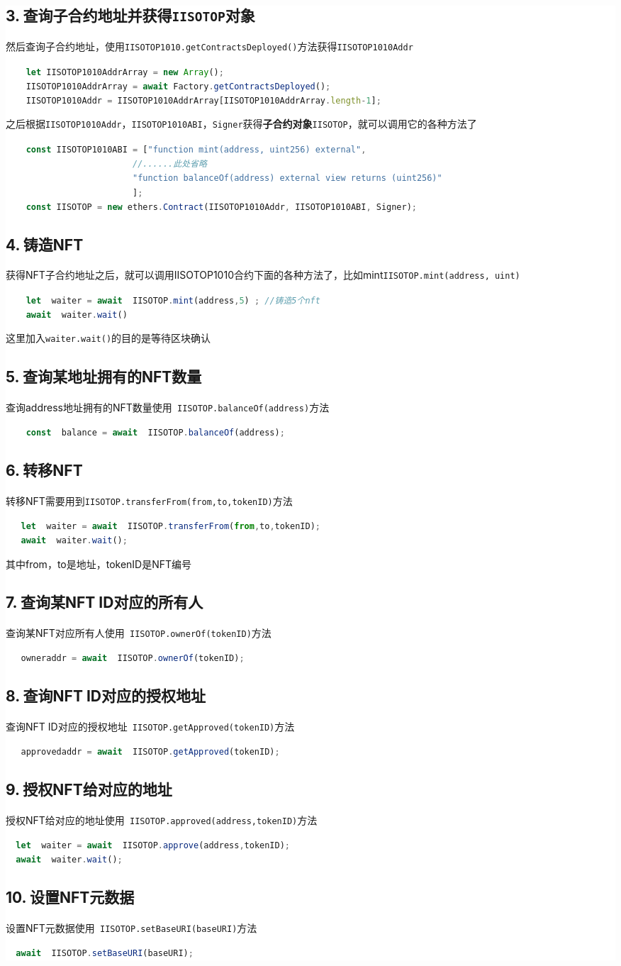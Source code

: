 ## 3.  查询子合约地址并获得`IISOTOP`对象
  然后查询子合约地址，使用`IISOTOP1010.getContractsDeployed()`方法获得`IISOTOP1010Addr`

  ```js
      let IISOTOP1010AddrArray = new Array();
      IISOTOP1010AddrArray = await Factory.getContractsDeployed();
      IISOTOP1010Addr = IISOTOP1010AddrArray[IISOTOP1010AddrArray.length-1];
  ```
之后根据`IISOTOP1010Addr`，`IISOTOP1010ABI`，`Signer`获得**子合约对象**`IISOTOP`，就可以调用它的各种方法了
```js
    const IISOTOP1010ABI = ["function mint(address, uint256) external",
                         //......此处省略
                         "function balanceOf(address) external view returns (uint256)"
                         ];
    const IISOTOP = new ethers.Contract(IISOTOP1010Addr, IISOTOP1010ABI, Signer);
```
## 4.  铸造NFT

获得NFT子合约地址之后，就可以调用IISOTOP1010合约下面的各种方法了，比如mint`IISOTOP.mint(address, uint) `
  ```js
      let  waiter = await  IISOTOP.mint(address,5) ; //铸造5个nft
      await  waiter.wait()
  ```
  这里加入`waiter.wait()`的目的是等待区块确认
## 5.  查询某地址拥有的NFT数量
查询address地址拥有的NFT数量使用` IISOTOP.balanceOf(address)`方法
  ```js
      const  balance = await  IISOTOP.balanceOf(address);
  ```
## 6. 转移NFT
转移NFT需要用到`IISOTOP.transferFrom(from,to,tokenID)`方法
  ```js
     let  waiter = await  IISOTOP.transferFrom(from,to,tokenID);
     await  waiter.wait();
  ```
  其中from，to是地址，tokenID是NFT编号
## 7. 查询某NFT ID对应的所有人
查询某NFT对应所有人使用` IISOTOP.ownerOf(tokenID)`方法
  ```js
     owneraddr = await  IISOTOP.ownerOf(tokenID);
  ```
## 8. 查询NFT ID对应的授权地址
查询NFT ID对应的授权地址` IISOTOP.getApproved(tokenID)`方法
  ```js
     approvedaddr = await  IISOTOP.getApproved(tokenID);
  ```
  ## 9. 授权NFT给对应的地址
授权NFT给对应的地址使用` IISOTOP.approved(address,tokenID)`方法
  ```js
    let  waiter = await  IISOTOP.approve(address,tokenID);
    await  waiter.wait();
  ```
## 10. 设置NFT元数据
设置NFT元数据使用` IISOTOP.setBaseURI(baseURI)`方法
  ```js
    await  IISOTOP.setBaseURI(baseURI);
  ```
